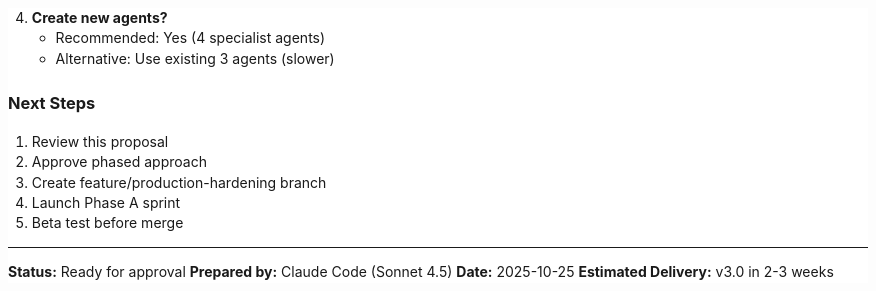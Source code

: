 4. **Create new agents?**
   - Recommended: Yes (4 specialist agents)
   - Alternative: Use existing 3 agents (slower)

### Next Steps

1. Review this proposal
2. Approve phased approach
3. Create feature/production-hardening branch
4. Launch Phase A sprint
5. Beta test before merge

---

**Status:** Ready for approval
**Prepared by:** Claude Code (Sonnet 4.5)
**Date:** 2025-10-25
**Estimated Delivery:** v3.0 in 2-3 weeks
